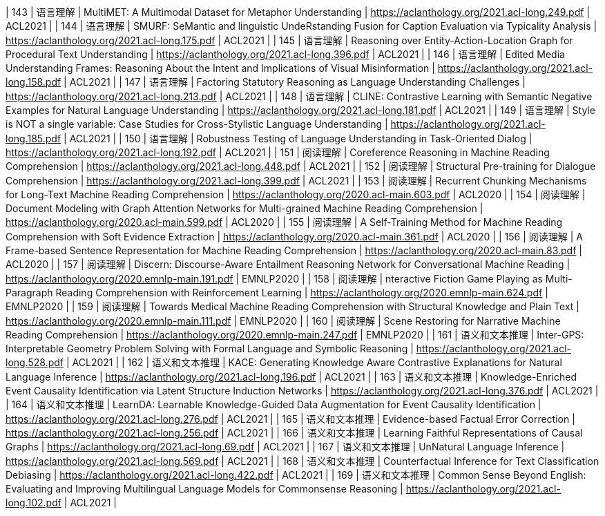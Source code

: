 | 143 | 语言理解       | MultiMET: A Multimodal Dataset for Metaphor Understanding                                                                           | https://aclanthology.org/2021.acl-long.249.pdf   | ACL2021   |
| 144 | 语言理解       | SMURF: SeMantic and linguistic UndeRstanding Fusion for Caption Evaluation via Typicality Analysis                                  | https://aclanthology.org/2021.acl-long.175.pdf   | ACL2021   |
| 145 | 语言理解       | Reasoning over Entity-Action-Location Graph for Procedural Text Understanding                                                       | https://aclanthology.org/2021.acl-long.396.pdf   | ACL2021   |
| 146 | 语言理解       | Edited Media Understanding Frames: Reasoning About the Intent and Implications of Visual Misinformation                             | https://aclanthology.org/2021.acl-long.158.pdf   | ACL2021   |
| 147 | 语言理解       | Factoring Statutory Reasoning as Language Understanding Challenges                                                                  | https://aclanthology.org/2021.acl-long.213.pdf   | ACL2021   |
| 148 | 语言理解       | CLINE: Contrastive Learning with Semantic Negative Examples for Natural Language Understanding                                      | https://aclanthology.org/2021.acl-long.181.pdf   | ACL2021   |
| 149 | 语言理解       | Style is NOT a single variable: Case Studies for Cross-Stylistic Language Understanding                                             | https://aclanthology.org/2021.acl-long.185.pdf   | ACL2021   |
| 150 | 语言理解       | Robustness Testing of Language Understanding in Task-Oriented Dialog                                                                | https://aclanthology.org/2021.acl-long.192.pdf   | ACL2021   |
| 151 | 阅读理解       | Coreference Reasoning in Machine Reading Comprehension                                                                              | https://aclanthology.org/2021.acl-long.448.pdf   | ACL2021   |
| 152 | 阅读理解       | Structural Pre-training for Dialogue Comprehension                                                                                  | https://aclanthology.org/2021.acl-long.399.pdf   | ACL2021   |
| 153 | 阅读理解       | Recurrent Chunking Mechanisms for Long-Text Machine Reading Comprehension                                                           | https://aclanthology.org/2020.acl-main.603.pdf   | ACL2020   |
| 154 | 阅读理解       | Document Modeling with Graph Attention Networks for Multi-grained Machine Reading Comprehension                                     | https://aclanthology.org/2020.acl-main.599.pdf   | ACL2020   |
| 155 | 阅读理解       | A Self-Training Method for Machine Reading Comprehension with Soft Evidence Extraction                                              | https://aclanthology.org/2020.acl-main.361.pdf   | ACL2020   |
| 156 | 阅读理解       | A Frame-based Sentence Representation for Machine Reading Comprehension                                                             | https://aclanthology.org/2020.acl-main.83.pdf    | ACL2020   |
| 157 | 阅读理解       | Discern: Discourse-Aware Entailment Reasoning Network for Conversational Machine Reading                                            | https://aclanthology.org/2020.emnlp-main.191.pdf | EMNLP2020 |
| 158 | 阅读理解       | nteractive Fiction Game Playing as Multi-Paragraph Reading Comprehension with Reinforcement Learning                                | https://aclanthology.org/2020.emnlp-main.624.pdf | EMNLP2020 |
| 159 | 阅读理解       | Towards Medical Machine Reading Comprehension with Structural Knowledge and Plain Text                                              | https://aclanthology.org/2020.emnlp-main.111.pdf | EMNLP2020 |
| 160 | 阅读理解       | Scene Restoring for Narrative Machine Reading Comprehension                                                                         | https://aclanthology.org/2020.emnlp-main.247.pdf | EMNLP2020 |
| 161 | 语义和文本推理    | Inter-GPS: Interpretable Geometry Problem Solving with Formal Language and Symbolic Reasoning                                       | https://aclanthology.org/2021.acl-long.528.pdf   | ACL2021   |
| 162 | 语义和文本推理    | KACE: Generating Knowledge Aware Contrastive Explanations for Natural Language Inference                                            | https://aclanthology.org/2021.acl-long.196.pdf   | ACL2021   |
| 163 | 语义和文本推理    | Knowledge-Enriched Event Causality Identification via Latent Structure Induction Networks                                           | https://aclanthology.org/2021.acl-long.376.pdf   | ACL2021   |
| 164 | 语义和文本推理    | LearnDA: Learnable Knowledge-Guided Data Augmentation for Event Causality Identification                                            | https://aclanthology.org/2021.acl-long.276.pdf   | ACL2021   |
| 165 | 语义和文本推理    | Evidence-based Factual Error Correction                                                                                             | https://aclanthology.org/2021.acl-long.256.pdf   | ACL2021   |
| 166 | 语义和文本推理    | Learning Faithful Representations of Causal Graphs                                                                                  | https://aclanthology.org/2021.acl-long.69.pdf    | ACL2021   |
| 167 | 语义和文本推理    | UnNatural Language Inference                                                                                                        | https://aclanthology.org/2021.acl-long.569.pdf   | ACL2021   |
| 168 | 语义和文本推理    | Counterfactual Inference for Text Classification Debiasing                                                                          | https://aclanthology.org/2021.acl-long.422.pdf   | ACL2021   |
| 169 | 语义和文本推理    | Common Sense Beyond English: Evaluating and Improving Multilingual Language Models for Commonsense Reasoning                        | https://aclanthology.org/2021.acl-long.102.pdf   | ACL2021   |
